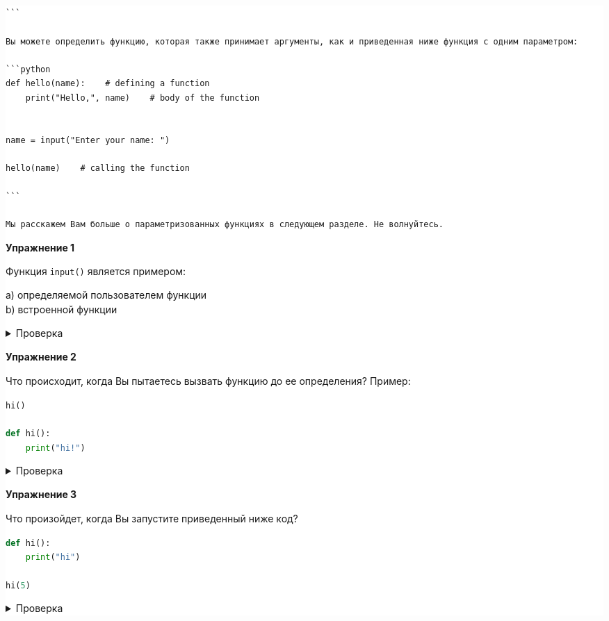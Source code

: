     ```  
    
    Вы можете определить функцию, которая также принимает аргументы, как и приведенная ниже функция с одним параметром:
    
    ```python
    def hello(name):    # defining a function
        print("Hello,", name)    # body of the function
    
    
    name = input("Enter your name: ")
    
    hello(name)    # calling the function
    
    ```  
    
    Мы расскажем Вам больше о параметризованных функциях в следующем разделе. Не волнуйтесь.


**Упражнение 1**

Функция `input()` является примером:  
  
a) определяемой пользователем функции  
b) встроенной функции  

<details><summary>Проверка</summary></details>


**Упражнение 2**

Что происходит, когда Вы пытаетесь вызвать функцию до ее определения? Пример:

```python
hi()

def hi():
    print("hi!")

```
  
<details><summary>Проверка</summary></details>


**Упражнение 3**

Что произойдет, когда Вы запустите приведенный ниже код?

```python
def hi():
    print("hi")

hi(5)

```
  
<details><summary>Проверка</summary></details>

